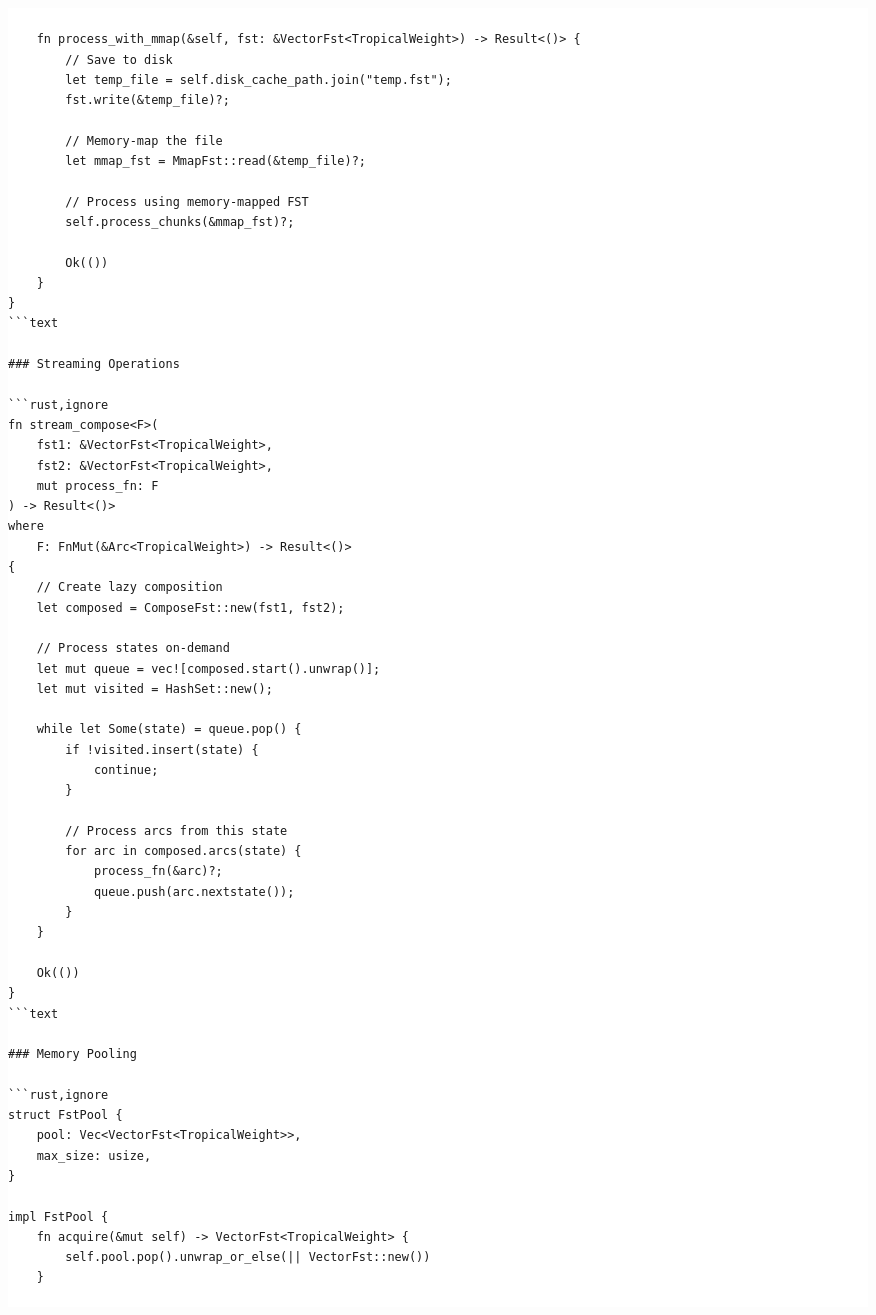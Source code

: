 ```rust,ignore
    
    fn process_with_mmap(&self, fst: &VectorFst<TropicalWeight>) -> Result<()> {
        // Save to disk
        let temp_file = self.disk_cache_path.join("temp.fst");
        fst.write(&temp_file)?;
        
        // Memory-map the file
        let mmap_fst = MmapFst::read(&temp_file)?;
        
        // Process using memory-mapped FST
        self.process_chunks(&mmap_fst)?;
        
        Ok(())
    }
}
```text

### Streaming Operations

```rust,ignore
fn stream_compose<F>(
    fst1: &VectorFst<TropicalWeight>,
    fst2: &VectorFst<TropicalWeight>,
    mut process_fn: F
) -> Result<()> 
where
    F: FnMut(&Arc<TropicalWeight>) -> Result<()>
{
    // Create lazy composition
    let composed = ComposeFst::new(fst1, fst2);
    
    // Process states on-demand
    let mut queue = vec![composed.start().unwrap()];
    let mut visited = HashSet::new();
    
    while let Some(state) = queue.pop() {
        if !visited.insert(state) {
            continue;
        }
        
        // Process arcs from this state
        for arc in composed.arcs(state) {
            process_fn(&arc)?;
            queue.push(arc.nextstate());
        }
    }
    
    Ok(())
}
```text

### Memory Pooling

```rust,ignore
struct FstPool {
    pool: Vec<VectorFst<TropicalWeight>>,
    max_size: usize,
}

impl FstPool {
    fn acquire(&mut self) -> VectorFst<TropicalWeight> {
        self.pool.pop().unwrap_or_else(|| VectorFst::new())
    }
    
```